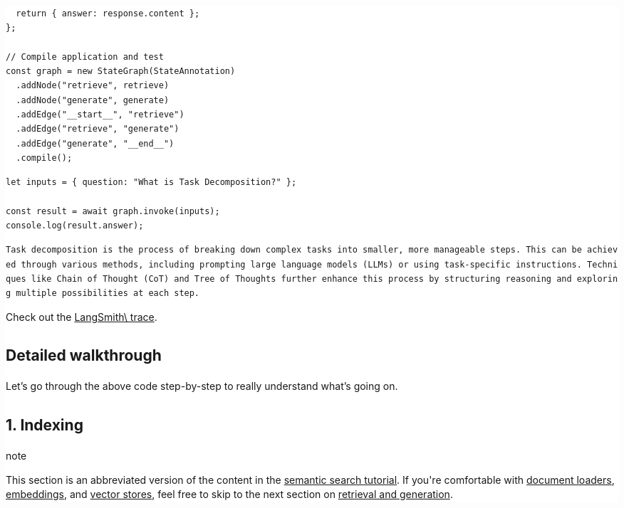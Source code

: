 ```codeBlockLines_AdAo
  return { answer: response.content };
};

// Compile application and test
const graph = new StateGraph(StateAnnotation)
  .addNode("retrieve", retrieve)
  .addNode("generate", generate)
  .addEdge("__start__", "retrieve")
  .addEdge("retrieve", "generate")
  .addEdge("generate", "__end__")
  .compile();

```

```codeBlockLines_AdAo
let inputs = { question: "What is Task Decomposition?" };

const result = await graph.invoke(inputs);
console.log(result.answer);

```

```codeBlockLines_AdAo
Task decomposition is the process of breaking down complex tasks into smaller, more manageable steps. This can be achieved through various methods, including prompting large language models (LLMs) or using task-specific instructions. Techniques like Chain of Thought (CoT) and Tree of Thoughts further enhance this process by structuring reasoning and exploring multiple possibilities at each step.

```

Check out the [LangSmith\\
trace](https://smith.langchain.com/public/84a36239-b466-41bd-ac84-befc33ab50df/r).

## Detailed walkthrough [​](https://js.langchain.com/docs/tutorials/rag/\#detailed-walkthrough "Direct link to Detailed walkthrough")

Let’s go through the above code step-by-step to really understand what’s
going on.

## 1\. Indexing [​](https://js.langchain.com/docs/tutorials/rag/\#indexing "Direct link to 1. Indexing")

note

This section is an abbreviated version of the content in the [semantic search tutorial](https://js.langchain.com/docs/tutorials/retrievers).
If you're comfortable with [document loaders](https://js.langchain.com/docs/concepts/document_loaders), [embeddings](https://js.langchain.com/docs/concepts/embedding_models), and [vector stores](https://js.langchain.com/docs/concepts/vectorstores),
feel free to skip to the next section on [retrieval and generation](https://js.langchain.com/docs/tutorials/rag/#orchestration).
